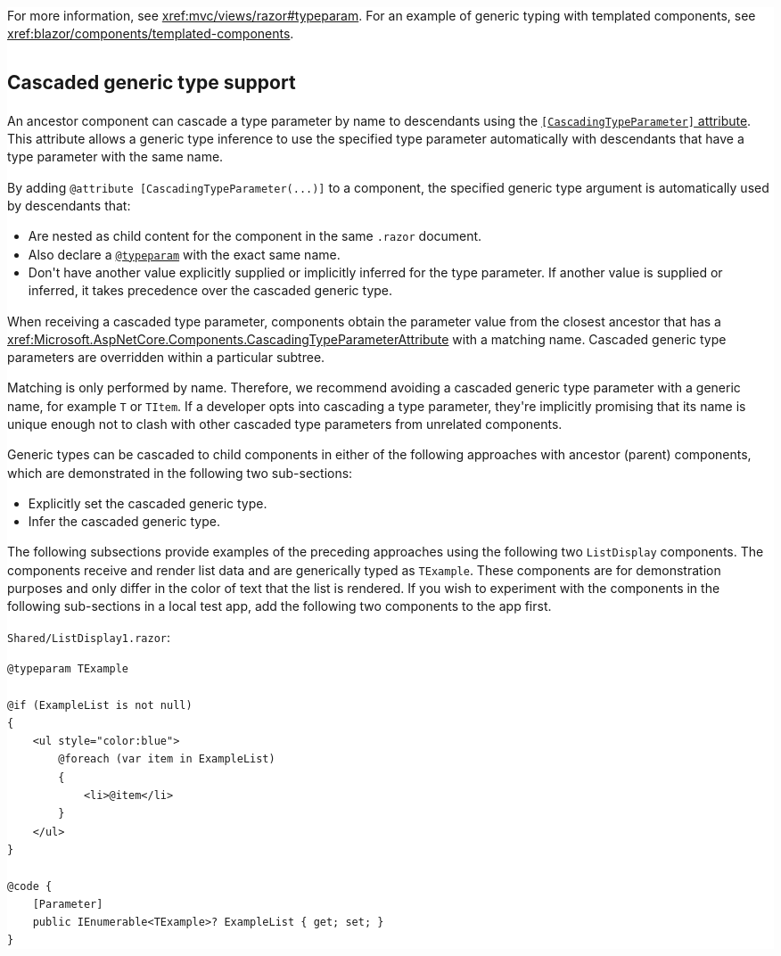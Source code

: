 For more information, see <xref:mvc/views/razor#typeparam>. For an example of generic typing with templated components, see <xref:blazor/components/templated-components>.

## Cascaded generic type support

An ancestor component can cascade a type parameter by name to descendants using the [`[CascadingTypeParameter]` attribute](xref:Microsoft.AspNetCore.Components.CascadingTypeParameterAttribute). This attribute allows a generic type inference to use the specified type parameter automatically with descendants that have a type parameter with the same name.

By adding `@attribute [CascadingTypeParameter(...)]` to a component, the specified generic type argument is automatically used by descendants that:

* Are nested as child content for the component in the same `.razor` document.
* Also declare a [`@typeparam`](xref:mvc/views/razor#typeparam) with the exact same name.
* Don't have another value explicitly supplied or implicitly inferred for the type parameter. If another value is supplied or inferred, it takes precedence over the cascaded generic type.

When receiving a cascaded type parameter, components obtain the parameter value from the closest ancestor that has a <xref:Microsoft.AspNetCore.Components.CascadingTypeParameterAttribute> with a matching name. Cascaded generic type parameters are overridden within a particular subtree.

Matching is only performed by name. Therefore, we recommend avoiding a cascaded generic type parameter with a generic name, for example `T` or `TItem`. If a developer opts into cascading a type parameter, they're implicitly promising that its name is unique enough not to clash with other cascaded type parameters from unrelated components.

Generic types can be cascaded to child components in either of the following approaches with ancestor (parent) components, which are demonstrated in the following two sub-sections:

* Explicitly set the cascaded generic type.
* Infer the cascaded generic type.

The following subsections provide examples of the preceding approaches using the following two `ListDisplay` components. The components receive and render list data and are generically typed as `TExample`. These components are for demonstration purposes and only differ in the color of text that the list is rendered. If you wish to experiment with the components in the following sub-sections in a local test app, add the following two components to the app first.

`Shared/ListDisplay1.razor`:

```razor
@typeparam TExample

@if (ExampleList is not null)
{
    <ul style="color:blue">
        @foreach (var item in ExampleList)
        {
            <li>@item</li>
        }
    </ul>
}

@code {
    [Parameter]
    public IEnumerable<TExample>? ExampleList { get; set; }
}
```
